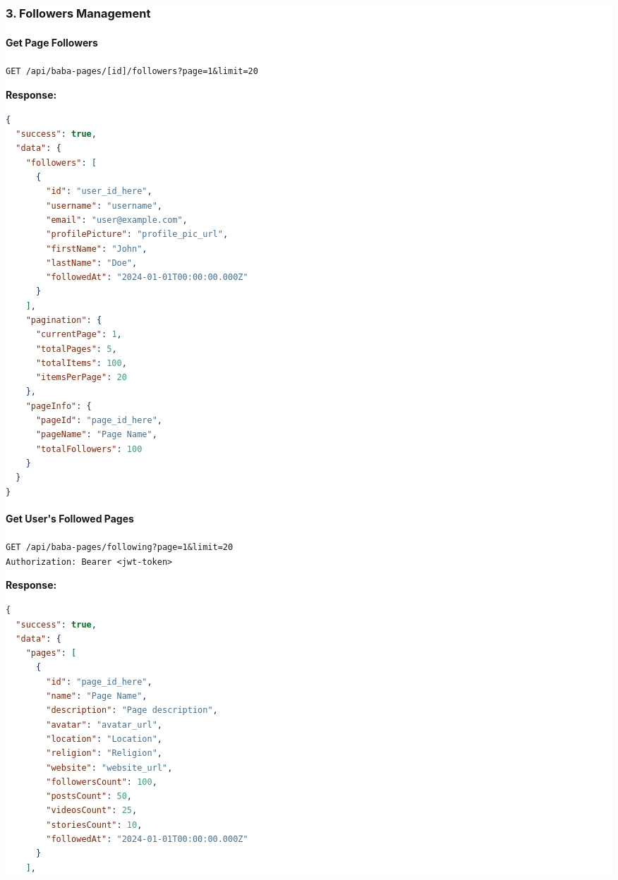 ### **3. Followers Management**

#### **Get Page Followers**
```http
GET /api/baba-pages/[id]/followers?page=1&limit=20
```

**Response:**
```json
{
  "success": true,
  "data": {
    "followers": [
      {
        "id": "user_id_here",
        "username": "username",
        "email": "user@example.com",
        "profilePicture": "profile_pic_url",
        "firstName": "John",
        "lastName": "Doe",
        "followedAt": "2024-01-01T00:00:00.000Z"
      }
    ],
    "pagination": {
      "currentPage": 1,
      "totalPages": 5,
      "totalItems": 100,
      "itemsPerPage": 20
    },
    "pageInfo": {
      "pageId": "page_id_here",
      "pageName": "Page Name",
      "totalFollowers": 100
    }
  }
}
```

#### **Get User's Followed Pages**
```http
GET /api/baba-pages/following?page=1&limit=20
Authorization: Bearer <jwt-token>
```

**Response:**
```json
{
  "success": true,
  "data": {
    "pages": [
      {
        "id": "page_id_here",
        "name": "Page Name",
        "description": "Page description",
        "avatar": "avatar_url",
        "location": "Location",
        "religion": "Religion",
        "website": "website_url",
        "followersCount": 100,
        "postsCount": 50,
        "videosCount": 25,
        "storiesCount": 10,
        "followedAt": "2024-01-01T00:00:00.000Z"
      }
    ],
```